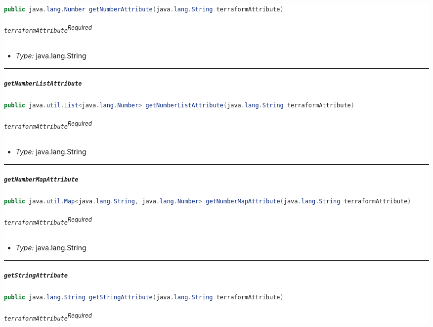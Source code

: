 ```java
public java.lang.Number getNumberAttribute(java.lang.String terraformAttribute)
```

###### `terraformAttribute`<sup>Required</sup> <a name="terraformAttribute" id="@cdktf/provider-cloudflare.zoneLockdown.ZoneLockdown.getNumberAttribute.parameter.terraformAttribute"></a>

- *Type:* java.lang.String

---

##### `getNumberListAttribute` <a name="getNumberListAttribute" id="@cdktf/provider-cloudflare.zoneLockdown.ZoneLockdown.getNumberListAttribute"></a>

```java
public java.util.List<java.lang.Number> getNumberListAttribute(java.lang.String terraformAttribute)
```

###### `terraformAttribute`<sup>Required</sup> <a name="terraformAttribute" id="@cdktf/provider-cloudflare.zoneLockdown.ZoneLockdown.getNumberListAttribute.parameter.terraformAttribute"></a>

- *Type:* java.lang.String

---

##### `getNumberMapAttribute` <a name="getNumberMapAttribute" id="@cdktf/provider-cloudflare.zoneLockdown.ZoneLockdown.getNumberMapAttribute"></a>

```java
public java.util.Map<java.lang.String, java.lang.Number> getNumberMapAttribute(java.lang.String terraformAttribute)
```

###### `terraformAttribute`<sup>Required</sup> <a name="terraformAttribute" id="@cdktf/provider-cloudflare.zoneLockdown.ZoneLockdown.getNumberMapAttribute.parameter.terraformAttribute"></a>

- *Type:* java.lang.String

---

##### `getStringAttribute` <a name="getStringAttribute" id="@cdktf/provider-cloudflare.zoneLockdown.ZoneLockdown.getStringAttribute"></a>

```java
public java.lang.String getStringAttribute(java.lang.String terraformAttribute)
```

###### `terraformAttribute`<sup>Required</sup> <a name="terraformAttribute" id="@cdktf/provider-cloudflare.zoneLockdown.ZoneLockdown.getStringAttribute.parameter.terraformAttribute"></a>
